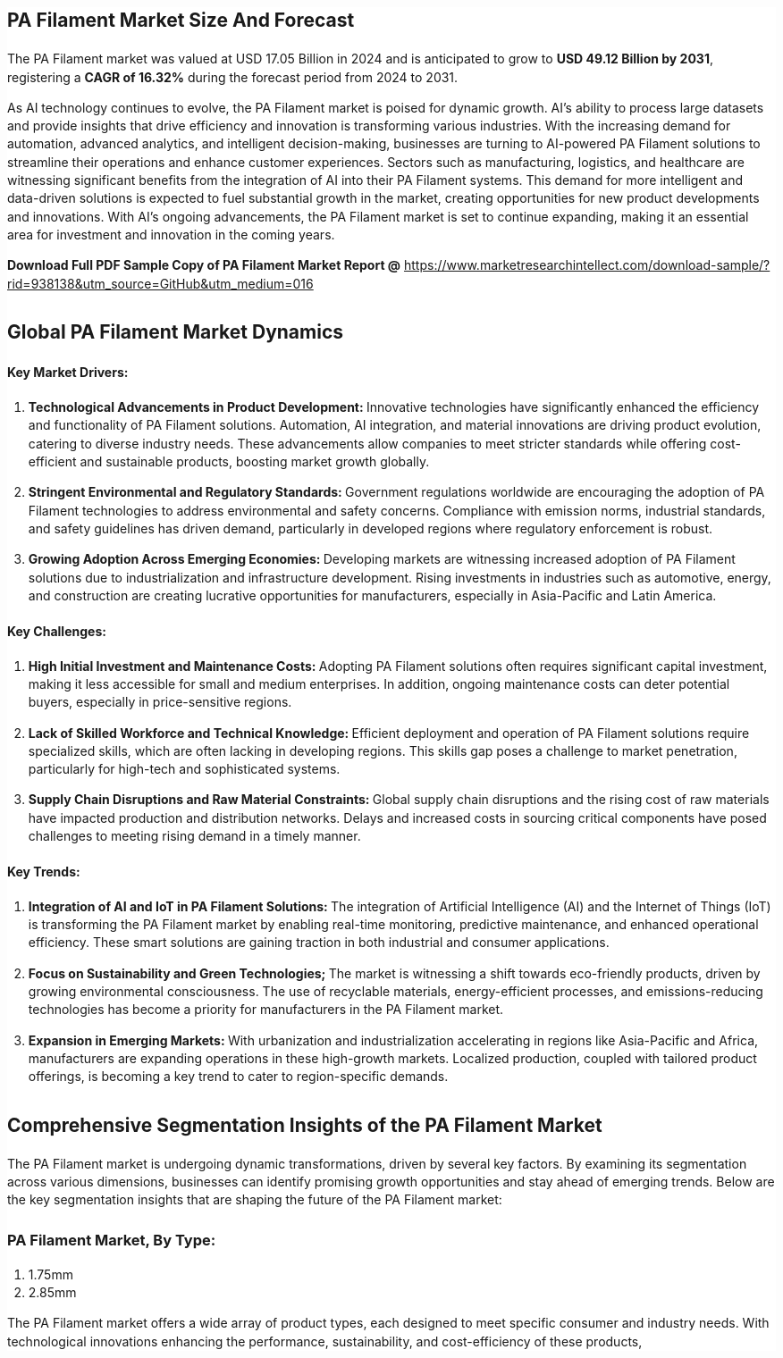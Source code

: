 <h2>PA Filament Market Size And Forecast</h2><p>The PA Filament market was valued at USD 17.05 Billion in 2024 and is anticipated to grow to <strong>USD 49.12 Billion by 2031</strong>, registering a <strong>CAGR of 16.32%</strong> during the forecast period from 2024 to 2031.</p><p>As AI technology continues to evolve, the PA Filament market is poised for dynamic growth. AI’s ability to process large datasets and provide insights that drive efficiency and innovation is transforming various industries. With the increasing demand for automation, advanced analytics, and intelligent decision-making, businesses are turning to AI-powered PA Filament solutions to streamline their operations and enhance customer experiences. Sectors such as manufacturing, logistics, and healthcare are witnessing significant benefits from the integration of AI into their PA Filament systems. This demand for more intelligent and data-driven solutions is expected to fuel substantial growth in the market, creating opportunities for new product developments and innovations. With AI’s ongoing advancements, the PA Filament market is set to continue expanding, making it an essential area for investment and innovation in the coming years.</p><p><strong>Download Full PDF Sample Copy of PA Filament Market Report @</strong>&nbsp;<a href="https://www.marketresearchintellect.com/download-sample/?rid=938138&amp;utm_source=GitHub&amp;utm_medium=016">https://www.marketresearchintellect.com/download-sample/?rid=938138&amp;utm_source=GitHub&amp;utm_medium=016</a></p><h2>Global PA Filament Market Dynamics</h2><h4><strong>Key Market Drivers:</strong></h4><ol><li><p><strong>Technological Advancements in Product Development:&nbsp;</strong>Innovative technologies have significantly enhanced the efficiency and functionality of PA Filament solutions. Automation, AI integration, and material innovations are driving product evolution, catering to diverse industry needs. These advancements allow companies to meet stricter standards while offering cost-efficient and sustainable products, boosting market growth globally.</p></li><li><p><strong>Stringent Environmental and Regulatory Standards:&nbsp;</strong>Government regulations worldwide are encouraging the adoption of PA Filament technologies to address environmental and safety concerns. Compliance with emission norms, industrial standards, and safety guidelines has driven demand, particularly in developed regions where regulatory enforcement is robust.</p></li><li><p><strong>Growing Adoption Across Emerging Economies:&nbsp;</strong>Developing markets are witnessing increased adoption of PA Filament solutions due to industrialization and infrastructure development. Rising investments in industries such as automotive, energy, and construction are creating lucrative opportunities for manufacturers, especially in Asia-Pacific and Latin America.</p></li></ol><h4><strong>Key Challenges:</strong></h4><ol><li><p><strong>High Initial Investment and Maintenance Costs:&nbsp;</strong>Adopting PA Filament solutions often requires significant capital investment, making it less accessible for small and medium enterprises. In addition, ongoing maintenance costs can deter potential buyers, especially in price-sensitive regions.</p></li><li><p><strong>Lack of Skilled Workforce and Technical Knowledge:&nbsp;</strong>Efficient deployment and operation of PA Filament solutions require specialized skills, which are often lacking in developing regions. This skills gap poses a challenge to market penetration, particularly for high-tech and sophisticated systems.</p></li><li><p><strong>Supply Chain Disruptions and Raw Material Constraints:&nbsp;</strong>Global supply chain disruptions and the rising cost of raw materials have impacted production and distribution networks. Delays and increased costs in sourcing critical components have posed challenges to meeting rising demand in a timely manner.</p></li></ol><h4><strong>Key Trends:</strong></h4><ol><li><p><strong>Integration of AI and IoT in PA Filament Solutions:&nbsp;</strong>The integration of Artificial Intelligence (AI) and the Internet of Things (IoT) is transforming the PA Filament market by enabling real-time monitoring, predictive maintenance, and enhanced operational efficiency. These smart solutions are gaining traction in both industrial and consumer applications.</p></li><li><p><strong>Focus on Sustainability and Green Technologies;&nbsp;</strong>The market is witnessing a shift towards eco-friendly products, driven by growing environmental consciousness. The use of recyclable materials, energy-efficient processes, and emissions-reducing technologies has become a priority for manufacturers in the PA Filament market.</p></li><li><p><strong>Expansion in Emerging Markets:&nbsp;</strong>With urbanization and industrialization accelerating in regions like Asia-Pacific and Africa, manufacturers are expanding operations in these high-growth markets. Localized production, coupled with tailored product offerings, is becoming a key trend to cater to region-specific demands.</p></li></ol><div class="article-main__content" data-test-id="publishing-text-block"><h2>Comprehensive Segmentation Insights of the PA Filament Market</h2><p>The PA Filament market is undergoing dynamic transformations, driven by several key factors. By examining its segmentation across various dimensions, businesses can identify promising growth opportunities and stay ahead of emerging trends. Below are the key segmentation insights that are shaping the future of the PA Filament market:</p><h3><strong>PA Filament Market, By Type:<br /></strong></h3><ol><li>1.75mm<li> 2.85mm</li></ol><p>The PA Filament market offers a wide array of product types, each designed to meet specific consumer and industry needs. With technological innovations enhancing the performance, sustainability, and cost-efficiency of these products,